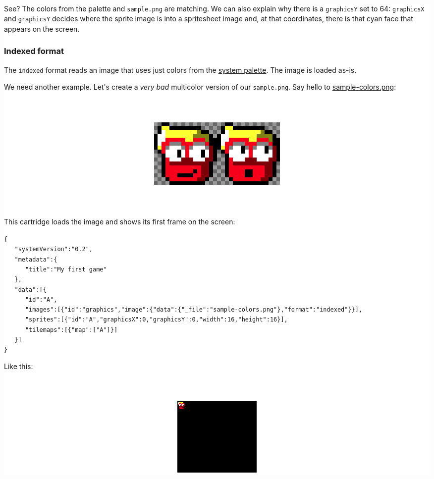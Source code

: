 </div>

See? The colors from the palette and `sample.png` are matching. We can also explain why there is a `graphicsY` set to 64: `graphicsX` and `graphicsY` decides where the sprite image is into a spritesheet image and, at that coordinates, there is that cyan face that appears on the screen.

### Indexed format

The `indexed` format reads an image that uses just colors from the [system palette](rewtrocartridge.md). The image is loaded as-is.

We need another example. Let's create a _very bad_ multicolor version of our `sample.png`. Say hello to [sample-colors.png](images/sample-colors.png):

<div align="center" style="margin:60px 0">
    <p><img src="images/sample-colors-zoom.png"></p>
</div>

This cartridge loads the image and shows its first frame on the screen:

```
{
   "systemVersion":"0.2",
   "metadata":{
      "title":"My first game"     
   },
   "data":[{
      "id":"A",
      "images":[{"id":"graphics","image":{"data":{"_file":"sample-colors.png"},"format":"indexed"}}],
      "sprites":[{"id":"A","graphicsX":0,"graphicsY":0,"width":16,"height":16}],
      "tilemaps":[{"map":["A"]}]
   }]
}
```

Like this:

<div align="center" style="margin:60px 0">
    <p><img src="images/sample-colors-load.png"></p>
</div>
